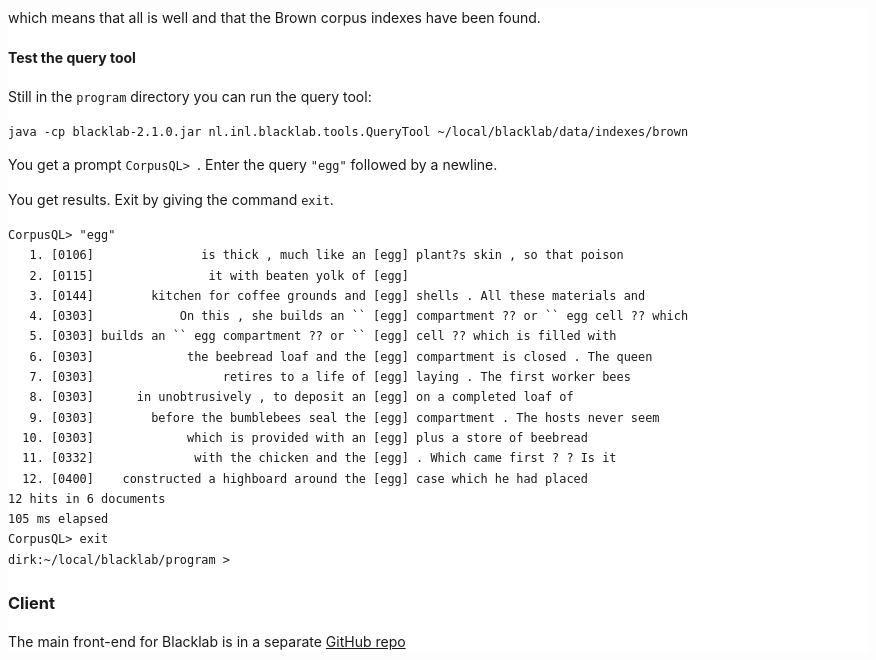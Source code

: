 which means that all is well and that the Brown corpus indexes have been found.

#### Test the query tool

Still in the `program` directory you can run the query tool:

```
java -cp blacklab-2.1.0.jar nl.inl.blacklab.tools.QueryTool ~/local/blacklab/data/indexes/brown
```

You get a prompt `CorpusQL> `.
Enter the query `"egg"` followed by a newline.

You get results.
Exit by giving the command `exit`.

```
CorpusQL> "egg"
   1. [0106]               is thick , much like an [egg] plant?s skin , so that poison
   2. [0115]                it with beaten yolk of [egg]
   3. [0144]        kitchen for coffee grounds and [egg] shells . All these materials and
   4. [0303]            On this , she builds an `` [egg] compartment ?? or `` egg cell ?? which
   5. [0303] builds an `` egg compartment ?? or `` [egg] cell ?? which is filled with
   6. [0303]             the beebread loaf and the [egg] compartment is closed . The queen
   7. [0303]                  retires to a life of [egg] laying . The first worker bees
   8. [0303]      in unobtrusively , to deposit an [egg] on a completed loaf of
   9. [0303]        before the bumblebees seal the [egg] compartment . The hosts never seem
  10. [0303]             which is provided with an [egg] plus a store of beebread
  11. [0332]              with the chicken and the [egg] . Which came first ? ? Is it
  12. [0400]    constructed a highboard around the [egg] case which he had placed
12 hits in 6 documents
105 ms elapsed
CorpusQL> exit
dirk:~/local/blacklab/program > 
```

### Client

The main front-end for Blacklab is in a separate
[GitHub repo](https://github.com/INL/corpus-frontend/)
